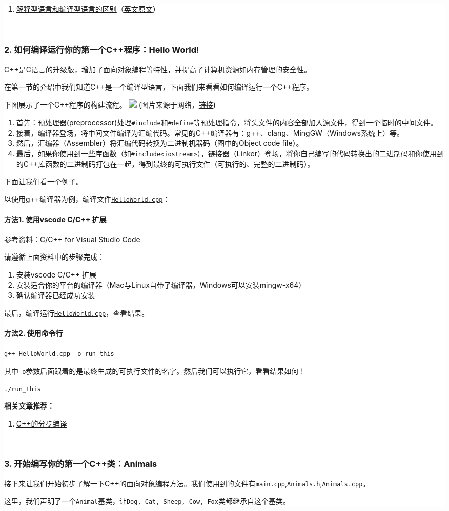 1.  [解释型语言和编译型语言的区别](https://chinese.freecodecamp.org/news/compiled-versus-interpreted-languages/)（[英文原文](https://www.freecodecamp.org/news/compiled-versus-interpreted-languages/)）

<br/>

### <span id="jump2">2. 如何编译运行你的第一个C++程序：Hello World!</span>

C++是C语言的升级版，增加了面向对象编程等特性，并提高了计算机资源如内存管理的安全性。

在第一节的介绍中我们知道C++是一个编译型语言，下面我们来看看如何编译运行一个C++程序。

下图展示了一个C++程序的构建流程。
![](./imgs/img2.jpeg)
(图片来源于网络，[链接](https://subscription.packtpub.com/book/programming/9781789801491/1/ch01lvl1sec03/the-c-compilation-model))

1. 首先：预处理器(preprocessor)处理``#include``和``#define``等预处理指令，将头文件的内容全部加入源文件，得到一个临时的中间文件。
2. 接着，编译器登场，将中间文件编译为汇编代码。常见的C++编译器有：g++、clang、MingGW（Windows系统上）等。
3. 然后，汇编器（Assembler）将汇编代码转换为二进制机器码（图中的Object code file）。
4. 最后，如果你使用到一些库函数（如``#include<iostream>``），链接器（Linker）登场，将你自己编写的代码转换出的二进制码和你使用到的C++库函数的二进制码打包在一起，得到最终的可执行文件（可执行的、完整的二进制码）。

下面让我们看一个例子。

以使用g++编译器为例，编译文件[``HelloWorld.cpp``](./HelloWorld.cpp)：

#### 方法1. 使用vscode C/C++ 扩展
参考资料：[C/C++ for Visual Studio Code](https://code.visualstudio.com/docs/languages/cpp)

请遵循上面资料中的步骤完成：
1. 安装vscode C/C++ 扩展
2. 安装适合你的平台的编译器（Mac与Linux自带了编译器，Windows可以安装mingw-x64）
3. 确认编译器已经成功安装

最后，编译运行[``HelloWorld.cpp``](./HelloWorld.cpp)，查看结果。

#### 方法2. 使用命令行 
```
g++ HelloWorld.cpp -o run_this 
```
其中`-o`参数后面跟着的是最终生成的可执行文件的名字。然后我们可以执行它，看看结果如何！
```
./run_this
```

**相关文章推荐：**
1. [C++的分步编译](https://hackingcpp.com/cpp/lang/separate_compilation.html)

<br/>

### <span id="jump3">3. 开始编写你的第一个C++类：Animals</span>

接下来让我们开始初步了解一下C++的面向对象编程方法。我们使用到的文件有``main.cpp``,``Animals.h``,``Animals.cpp``。

这里，我们声明了一个``Animal``基类，让``Dog, Cat, Sheep, Cow, Fox``类都继承自这个基类。
